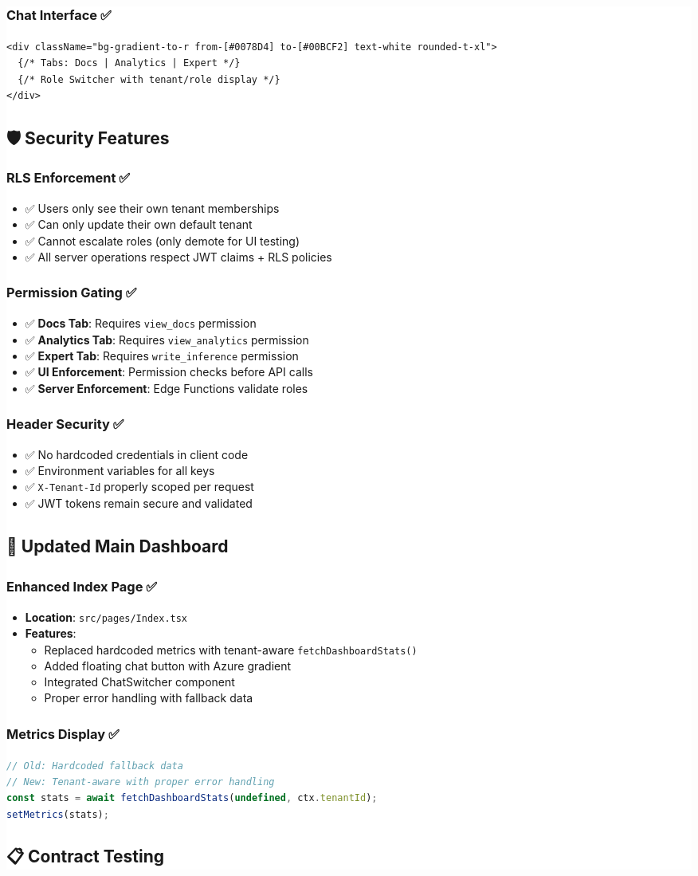 ### Chat Interface ✅
```tsx
<div className="bg-gradient-to-r from-[#0078D4] to-[#00BCF2] text-white rounded-t-xl">
  {/* Tabs: Docs | Analytics | Expert */}
  {/* Role Switcher with tenant/role display */}
</div>
```

## 🛡️ Security Features

### RLS Enforcement ✅
- ✅ Users only see their own tenant memberships
- ✅ Can only update their own default tenant
- ✅ Cannot escalate roles (only demote for UI testing)
- ✅ All server operations respect JWT claims + RLS policies

### Permission Gating ✅
- ✅ **Docs Tab**: Requires `view_docs` permission
- ✅ **Analytics Tab**: Requires `view_analytics` permission  
- ✅ **Expert Tab**: Requires `write_inference` permission
- ✅ **UI Enforcement**: Permission checks before API calls
- ✅ **Server Enforcement**: Edge Functions validate roles

### Header Security ✅
- ✅ No hardcoded credentials in client code
- ✅ Environment variables for all keys
- ✅ `X-Tenant-Id` properly scoped per request
- ✅ JWT tokens remain secure and validated

## 🚀 Updated Main Dashboard

### Enhanced Index Page ✅
- **Location**: `src/pages/Index.tsx`
- **Features**:
  - Replaced hardcoded metrics with tenant-aware `fetchDashboardStats()`
  - Added floating chat button with Azure gradient
  - Integrated ChatSwitcher component
  - Proper error handling with fallback data

### Metrics Display ✅
```typescript
// Old: Hardcoded fallback data
// New: Tenant-aware with proper error handling
const stats = await fetchDashboardStats(undefined, ctx.tenantId);
setMetrics(stats);
```

## 📋 Contract Testing
